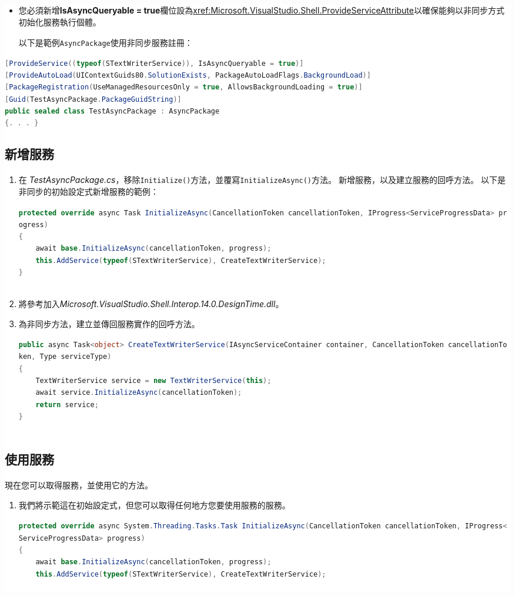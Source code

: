 - 您必須新增**IsAsyncQueryable = true**欄位設為<xref:Microsoft.VisualStudio.Shell.ProvideServiceAttribute>以確保能夠以非同步方式初始化服務執行個體。

  以下是範例`AsyncPackage`使用非同步服務註冊：
  
```csharp  
[ProvideService((typeof(STextWriterService)), IsAsyncQueryable = true)]  
[ProvideAutoLoad(UIContextGuids80.SolutionExists, PackageAutoLoadFlags.BackgroundLoad)]  
[PackageRegistration(UseManagedResourcesOnly = true, AllowsBackgroundLoading = true)]   
[Guid(TestAsyncPackage.PackageGuidString)]  
public sealed class TestAsyncPackage : AsyncPackage  
{. . . }  
```  
  
## <a name="add-a-service"></a>新增服務  
  
1.  在  *TestAsyncPackage.cs*，移除`Initialize()`方法，並覆寫`InitializeAsync()`方法。 新增服務，以及建立服務的回呼方法。 以下是非同步的初始設定式新增服務的範例：  
  
    ```csharp
    protected override async Task InitializeAsync(CancellationToken cancellationToken, IProgress<ServiceProgressData> progress)  
    {  
        await base.InitializeAsync(cancellationToken, progress);  
        this.AddService(typeof(STextWriterService), CreateTextWriterService);
    }  
  
    ```  
  
2.  將參考加入*Microsoft.VisualStudio.Shell.Interop.14.0.DesignTime.dll*。  
  
3.  為非同步方法，建立並傳回服務實作的回呼方法。  
  
    ```csharp  
    public async Task<object> CreateTextWriterService(IAsyncServiceContainer container, CancellationToken cancellationToken, Type serviceType)  
    {  
        TextWriterService service = new TextWriterService(this);  
        await service.InitializeAsync(cancellationToken);
        return service;
    }  
  
    ```  
  
## <a name="use-a-service"></a>使用服務  
 現在您可以取得服務，並使用它的方法。  
  
1.  我們將示範這在初始設定式，但您可以取得任何地方您要使用服務的服務。  
  
    ```csharp  
    protected override async System.Threading.Tasks.Task InitializeAsync(CancellationToken cancellationToken, IProgress<ServiceProgressData> progress)  
    {  
        await base.InitializeAsync(cancellationToken, progress);  
        this.AddService(typeof(STextWriterService), CreateTextWriterService);  
  